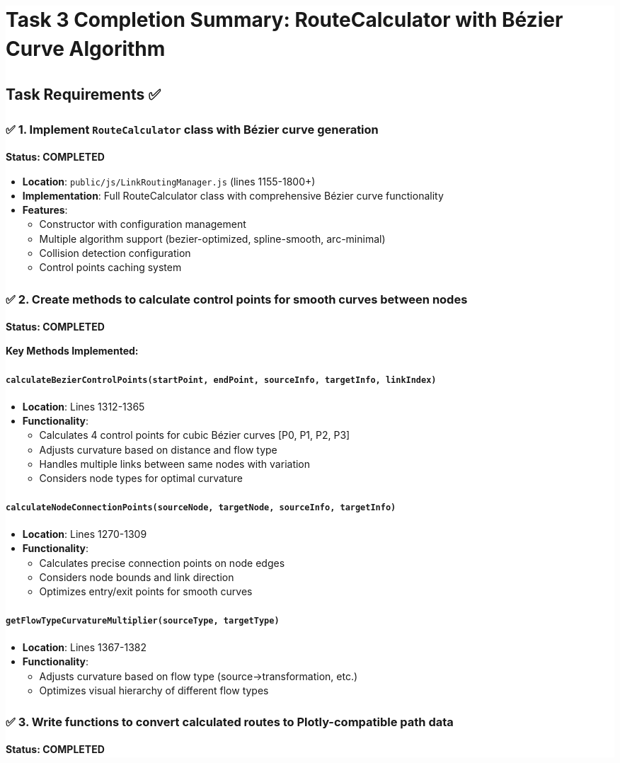 # Task 3 Completion Summary: RouteCalculator with Bézier Curve Algorithm

## Task Requirements ✅

### ✅ 1. Implement `RouteCalculator` class with Bézier curve generation
**Status: COMPLETED**

- **Location**: `public/js/LinkRoutingManager.js` (lines 1155-1800+)
- **Implementation**: Full RouteCalculator class with comprehensive Bézier curve functionality
- **Features**:
  - Constructor with configuration management
  - Multiple algorithm support (bezier-optimized, spline-smooth, arc-minimal)
  - Collision detection configuration
  - Control points caching system

### ✅ 2. Create methods to calculate control points for smooth curves between nodes
**Status: COMPLETED**

**Key Methods Implemented:**

#### `calculateBezierControlPoints(startPoint, endPoint, sourceInfo, targetInfo, linkIndex)`
- **Location**: Lines 1312-1365
- **Functionality**: 
  - Calculates 4 control points for cubic Bézier curves [P0, P1, P2, P3]
  - Adjusts curvature based on distance and flow type
  - Handles multiple links between same nodes with variation
  - Considers node types for optimal curvature

#### `calculateNodeConnectionPoints(sourceNode, targetNode, sourceInfo, targetInfo)`
- **Location**: Lines 1270-1309
- **Functionality**:
  - Calculates precise connection points on node edges
  - Considers node bounds and link direction
  - Optimizes entry/exit points for smooth curves

#### `getFlowTypeCurvatureMultiplier(sourceType, targetType)`
- **Location**: Lines 1367-1382
- **Functionality**:
  - Adjusts curvature based on flow type (source→transformation, etc.)
  - Optimizes visual hierarchy of different flow types

### ✅ 3. Write functions to convert calculated routes to Plotly-compatible path data
**Status: COMPLETED**
